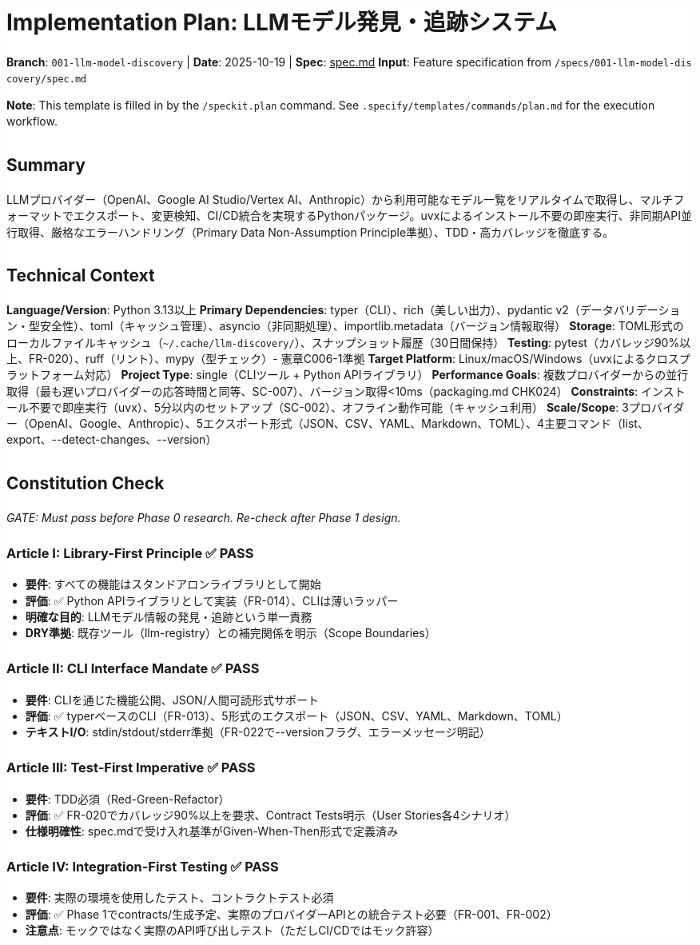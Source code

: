# Implementation Plan: LLMモデル発見・追跡システム

**Branch**: `001-llm-model-discovery` | **Date**: 2025-10-19 | **Spec**: [spec.md](./spec.md)
**Input**: Feature specification from `/specs/001-llm-model-discovery/spec.md`

**Note**: This template is filled in by the `/speckit.plan` command. See `.specify/templates/commands/plan.md` for the execution workflow.

## Summary

LLMプロバイダー（OpenAI、Google AI Studio/Vertex AI、Anthropic）から利用可能なモデル一覧をリアルタイムで取得し、マルチフォーマットでエクスポート、変更検知、CI/CD統合を実現するPythonパッケージ。uvxによるインストール不要の即座実行、非同期API並行取得、厳格なエラーハンドリング（Primary Data Non-Assumption Principle準拠）、TDD・高カバレッジを徹底する。

## Technical Context

**Language/Version**: Python 3.13以上
**Primary Dependencies**: typer（CLI）、rich（美しい出力）、pydantic v2（データバリデーション・型安全性）、toml（キャッシュ管理）、asyncio（非同期処理）、importlib.metadata（バージョン情報取得）
**Storage**: TOML形式のローカルファイルキャッシュ（`~/.cache/llm-discovery/`）、スナップショット履歴（30日間保持）
**Testing**: pytest（カバレッジ90%以上、FR-020）、ruff（リント）、mypy（型チェック）- 憲章C006-1準拠
**Target Platform**: Linux/macOS/Windows（uvxによるクロスプラットフォーム対応）
**Project Type**: single（CLIツール + Python APIライブラリ）
**Performance Goals**: 複数プロバイダーからの並行取得（最も遅いプロバイダーの応答時間と同等、SC-007）、バージョン取得<10ms（packaging.md CHK024）
**Constraints**: インストール不要で即座実行（uvx）、5分以内のセットアップ（SC-002）、オフライン動作可能（キャッシュ利用）
**Scale/Scope**: 3プロバイダー（OpenAI、Google、Anthropic）、5エクスポート形式（JSON、CSV、YAML、Markdown、TOML）、4主要コマンド（list、export、--detect-changes、--version）

## Constitution Check

*GATE: Must pass before Phase 0 research. Re-check after Phase 1 design.*

### Article I: Library-First Principle ✅ PASS
- **要件**: すべての機能はスタンドアロンライブラリとして開始
- **評価**: ✅ Python APIライブラリとして実装（FR-014）、CLIは薄いラッパー
- **明確な目的**: LLMモデル情報の発見・追跡という単一責務
- **DRY準拠**: 既存ツール（llm-registry）との補完関係を明示（Scope Boundaries）

### Article II: CLI Interface Mandate ✅ PASS
- **要件**: CLIを通じた機能公開、JSON/人間可読形式サポート
- **評価**: ✅ typerベースのCLI（FR-013）、5形式のエクスポート（JSON、CSV、YAML、Markdown、TOML）
- **テキストI/O**: stdin/stdout/stderr準拠（FR-022で--versionフラグ、エラーメッセージ明記）

### Article III: Test-First Imperative ✅ PASS
- **要件**: TDD必須（Red-Green-Refactor）
- **評価**: ✅ FR-020でカバレッジ90%以上を要求、Contract Tests明示（User Stories各4シナリオ）
- **仕様明確性**: spec.mdで受け入れ基準がGiven-When-Then形式で定義済み

### Article IV: Integration-First Testing ✅ PASS
- **要件**: 実際の環境を使用したテスト、コントラクトテスト必須
- **評価**: ✅ Phase 1でcontracts/生成予定、実際のプロバイダーAPIとの統合テスト必要（FR-001、FR-002）
- **注意点**: モックではなく実際のAPI呼び出しテスト（ただしCI/CDではモック許容）
